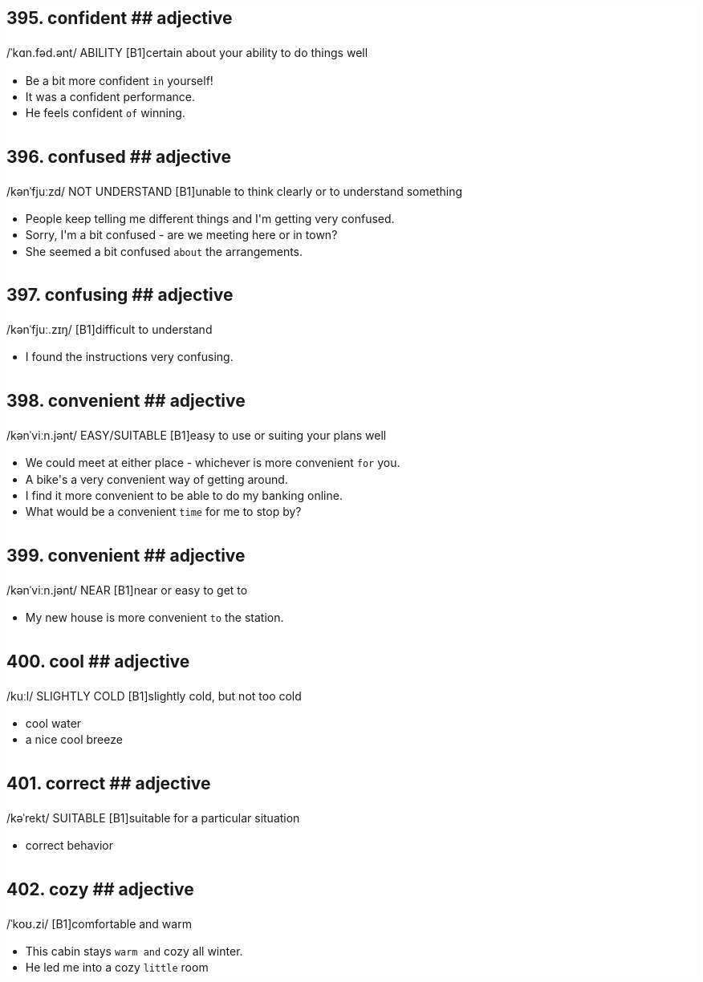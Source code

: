 ## 395. confident ## adjective
/ˈkɑn.fəd.ənt/ ABILITY
[B1]certain about your ability to do things well
- Be a bit more confident `in` yourself!
- It was a confident performance.
- He feels confident `of` winning.

## 396. confused ## adjective
/kənˈfjuːzd/ NOT UNDERSTAND
[B1]unable to think clearly or to understand something
- People keep telling me different things and I'm getting very confused.
- Sorry, I'm a bit confused - are we meeting here or in town?
- She seemed a bit confused `about` the arrangements.

## 397. confusing ## adjective
/kənˈfjuː.zɪŋ/ 
[B1]difficult to understand
- I found the instructions very confusing.

## 398. convenient ## adjective
/kənˈviːn.jənt/ EASY/SUITABLE
[B1]easy to use or suiting your plans well
- We could meet at either place - whichever is more convenient `for` you.
- A bike's a very convenient way of getting around.
- I find it more convenient to be able to do my banking online.
- What would be a convenient `time` for me to stop by?

## 399. convenient ## adjective
/kənˈviːn.jənt/ NEAR
[B1]near or easy to get to
- My new house is more convenient `to` the station.

## 400. cool ## adjective
/kuːl/ SLIGHTLY COLD
[B1]slightly cold, but not too cold
- cool water
- a nice cool breeze

## 401. correct ## adjective
/kəˈrekt/ SUITABLE
[B1]suitable for a particular situation
- correct behavior

## 402. cozy ## adjective
/ˈkoʊ.zi/ 
[B1]comfortable and warm
- This cabin stays `warm and` cozy all winter.
- He led me into a cozy `little` room
